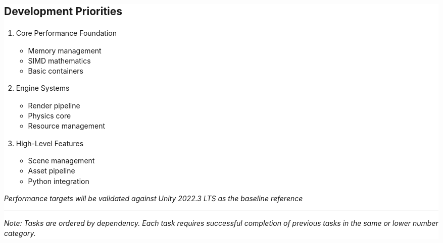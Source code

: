 ## Development Priorities

1. Core Performance Foundation
   - Memory management
   - SIMD mathematics
   - Basic containers

2. Engine Systems
   - Render pipeline
   - Physics core
   - Resource management

3. High-Level Features
   - Scene management
   - Asset pipeline
   - Python integration

*Performance targets will be validated against Unity 2022.3 LTS as the baseline reference*

---
*Note: Tasks are ordered by dependency. Each task requires successful completion of previous tasks in the same or lower number category.*
